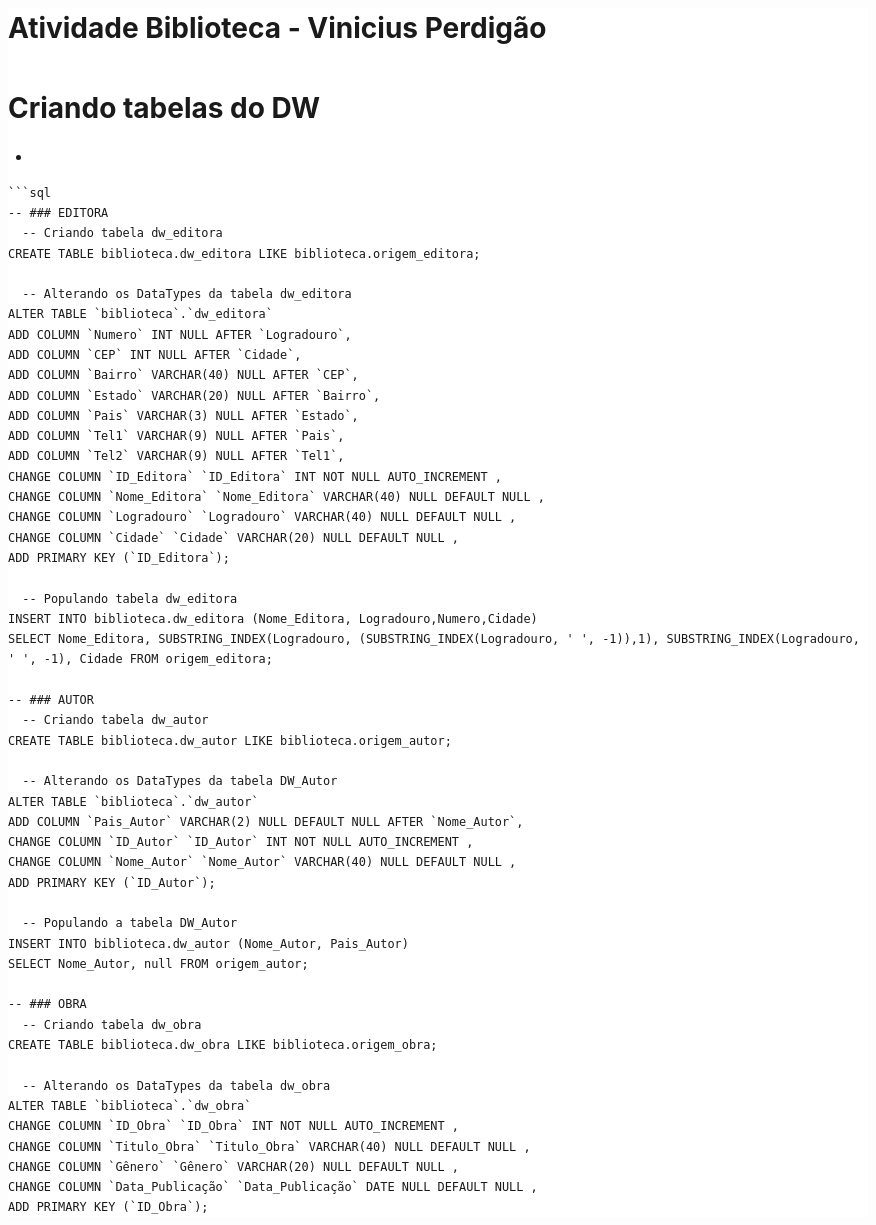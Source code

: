 # Atividade Biblioteca - Vinicius Perdigão

# Criando tabelas do DW

- 
    
    ```sql
    -- ### EDITORA
      -- Criando tabela dw_editora
    CREATE TABLE biblioteca.dw_editora LIKE biblioteca.origem_editora;
    
      -- Alterando os DataTypes da tabela dw_editora
    ALTER TABLE `biblioteca`.`dw_editora` 
    ADD COLUMN `Numero` INT NULL AFTER `Logradouro`,
    ADD COLUMN `CEP` INT NULL AFTER `Cidade`,
    ADD COLUMN `Bairro` VARCHAR(40) NULL AFTER `CEP`,
    ADD COLUMN `Estado` VARCHAR(20) NULL AFTER `Bairro`,
    ADD COLUMN `Pais` VARCHAR(3) NULL AFTER `Estado`,
    ADD COLUMN `Tel1` VARCHAR(9) NULL AFTER `Pais`,
    ADD COLUMN `Tel2` VARCHAR(9) NULL AFTER `Tel1`,
    CHANGE COLUMN `ID_Editora` `ID_Editora` INT NOT NULL AUTO_INCREMENT ,
    CHANGE COLUMN `Nome_Editora` `Nome_Editora` VARCHAR(40) NULL DEFAULT NULL ,
    CHANGE COLUMN `Logradouro` `Logradouro` VARCHAR(40) NULL DEFAULT NULL ,
    CHANGE COLUMN `Cidade` `Cidade` VARCHAR(20) NULL DEFAULT NULL ,
    ADD PRIMARY KEY (`ID_Editora`);
    
      -- Populando tabela dw_editora
    INSERT INTO biblioteca.dw_editora (Nome_Editora, Logradouro,Numero,Cidade)
    SELECT Nome_Editora, SUBSTRING_INDEX(Logradouro, (SUBSTRING_INDEX(Logradouro, ' ', -1)),1), SUBSTRING_INDEX(Logradouro, ' ', -1), Cidade FROM origem_editora;
    
    -- ### AUTOR
      -- Criando tabela dw_autor
    CREATE TABLE biblioteca.dw_autor LIKE biblioteca.origem_autor;
      
      -- Alterando os DataTypes da tabela DW_Autor
    ALTER TABLE `biblioteca`.`dw_autor` 
    ADD COLUMN `Pais_Autor` VARCHAR(2) NULL DEFAULT NULL AFTER `Nome_Autor`,
    CHANGE COLUMN `ID_Autor` `ID_Autor` INT NOT NULL AUTO_INCREMENT ,
    CHANGE COLUMN `Nome_Autor` `Nome_Autor` VARCHAR(40) NULL DEFAULT NULL ,
    ADD PRIMARY KEY (`ID_Autor`);
    
      -- Populando a tabela DW_Autor
    INSERT INTO biblioteca.dw_autor (Nome_Autor, Pais_Autor)
    SELECT Nome_Autor, null FROM origem_autor;
    
    -- ### OBRA
      -- Criando tabela dw_obra
    CREATE TABLE biblioteca.dw_obra LIKE biblioteca.origem_obra;
    
      -- Alterando os DataTypes da tabela dw_obra
    ALTER TABLE `biblioteca`.`dw_obra` 
    CHANGE COLUMN `ID_Obra` `ID_Obra` INT NOT NULL AUTO_INCREMENT ,
    CHANGE COLUMN `Titulo_Obra` `Titulo_Obra` VARCHAR(40) NULL DEFAULT NULL ,
    CHANGE COLUMN `Gênero` `Gênero` VARCHAR(20) NULL DEFAULT NULL ,
    CHANGE COLUMN `Data_Publicação` `Data_Publicação` DATE NULL DEFAULT NULL ,
    ADD PRIMARY KEY (`ID_Obra`);
    